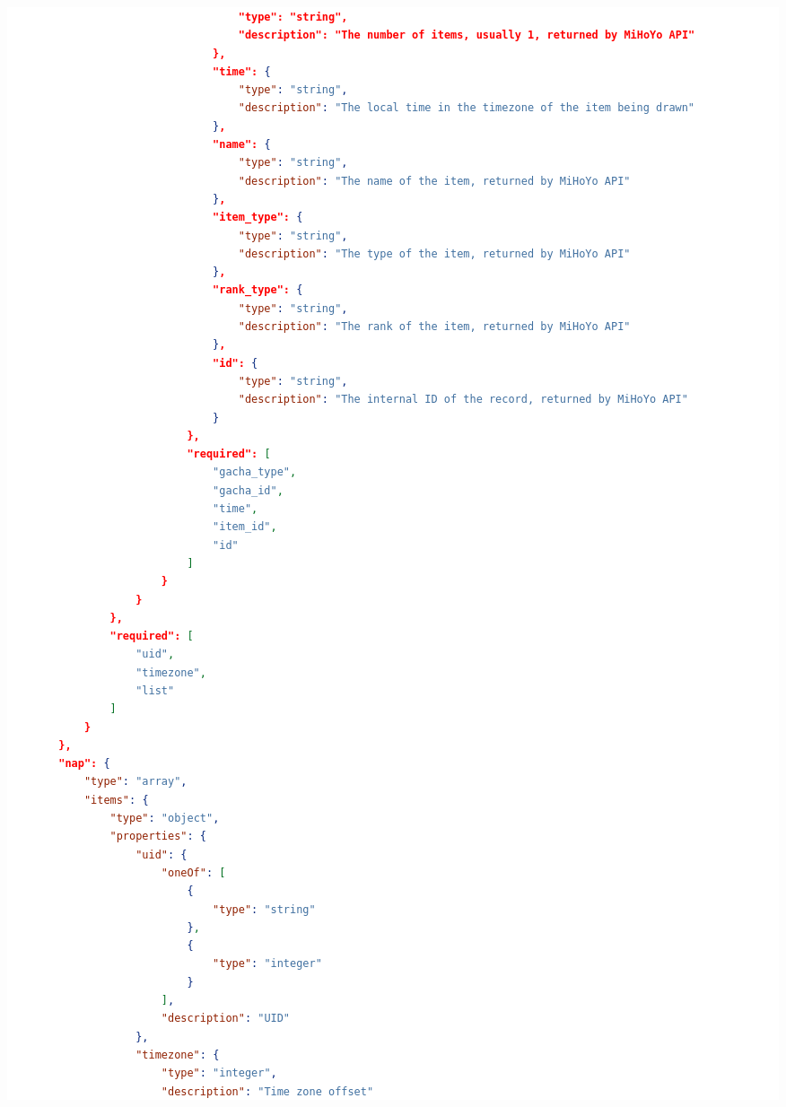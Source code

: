 ```json
                                    "type": "string",
                                    "description": "The number of items, usually 1, returned by MiHoYo API"
                                },
                                "time": {
                                    "type": "string",
                                    "description": "The local time in the timezone of the item being drawn"
                                },
                                "name": {
                                    "type": "string",
                                    "description": "The name of the item, returned by MiHoYo API"
                                },
                                "item_type": {
                                    "type": "string",
                                    "description": "The type of the item, returned by MiHoYo API"
                                },
                                "rank_type": {
                                    "type": "string",
                                    "description": "The rank of the item, returned by MiHoYo API"
                                },
                                "id": {
                                    "type": "string",
                                    "description": "The internal ID of the record, returned by MiHoYo API"
                                }
                            },
                            "required": [
                                "gacha_type",
                                "gacha_id",
                                "time",
                                "item_id",
                                "id"
                            ]
                        }
                    }
                },
                "required": [
                    "uid",
                    "timezone",
                    "list"
                ]
            }
        },
        "nap": {
            "type": "array",
            "items": {
                "type": "object",
                "properties": {
                    "uid": {
                        "oneOf": [
                            {
                                "type": "string"
                            },
                            {
                                "type": "integer"
                            }
                        ],
                        "description": "UID"
                    },
                    "timezone": {
                        "type": "integer",
                        "description": "Time zone offset"
```